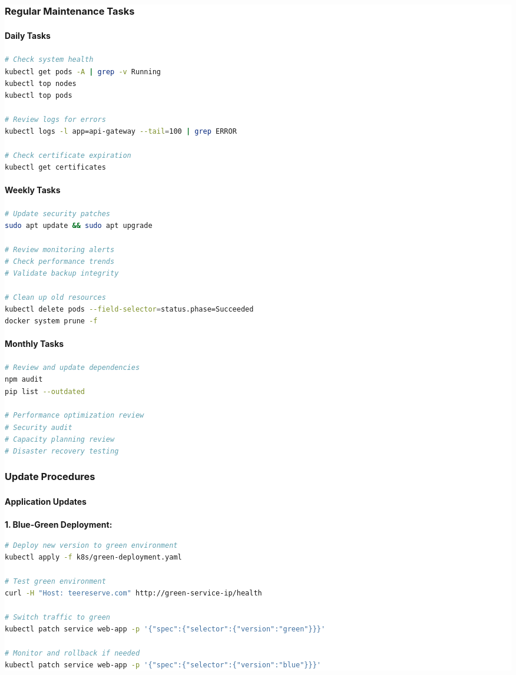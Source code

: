 ### **Regular Maintenance Tasks**

#### **Daily Tasks**
```bash
# Check system health
kubectl get pods -A | grep -v Running
kubectl top nodes
kubectl top pods

# Review logs for errors
kubectl logs -l app=api-gateway --tail=100 | grep ERROR

# Check certificate expiration
kubectl get certificates
```

#### **Weekly Tasks**
```bash
# Update security patches
sudo apt update && sudo apt upgrade

# Review monitoring alerts
# Check performance trends
# Validate backup integrity

# Clean up old resources
kubectl delete pods --field-selector=status.phase=Succeeded
docker system prune -f
```

#### **Monthly Tasks**
```bash
# Review and update dependencies
npm audit
pip list --outdated

# Performance optimization review
# Security audit
# Capacity planning review
# Disaster recovery testing
```

### **Update Procedures**

#### **Application Updates**

**1. Blue-Green Deployment:**
```bash
# Deploy new version to green environment
kubectl apply -f k8s/green-deployment.yaml

# Test green environment
curl -H "Host: teereserve.com" http://green-service-ip/health

# Switch traffic to green
kubectl patch service web-app -p '{"spec":{"selector":{"version":"green"}}}'

# Monitor and rollback if needed
kubectl patch service web-app -p '{"spec":{"selector":{"version":"blue"}}}'
```
